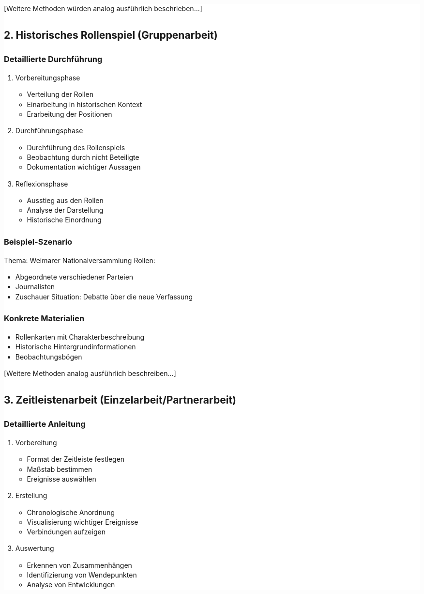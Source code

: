 [Weitere Methoden würden analog ausführlich beschrieben...]

## 2. Historisches Rollenspiel (Gruppenarbeit)

### Detaillierte Durchführung

1. Vorbereitungsphase
   - Verteilung der Rollen
   - Einarbeitung in historischen Kontext
   - Erarbeitung der Positionen
   
2. Durchführungsphase
   - Durchführung des Rollenspiels
   - Beobachtung durch nicht Beteiligte
   - Dokumentation wichtiger Aussagen
   
3. Reflexionsphase
   - Ausstieg aus den Rollen
   - Analyse der Darstellung
   - Historische Einordnung


### Beispiel-Szenario

Thema: Weimarer Nationalversammlung
Rollen: 
- Abgeordnete verschiedener Parteien
- Journalisten
- Zuschauer
Situation: Debatte über die neue Verfassung

### Konkrete Materialien
- Rollenkarten mit Charakterbeschreibung
- Historische Hintergrundinformationen
- Beobachtungsbögen

[Weitere Methoden analog ausführlich beschreiben...]

## 3. Zeitleistenarbeit (Einzelarbeit/Partnerarbeit)

### Detaillierte Anleitung

1. Vorbereitung
   - Format der Zeitleiste festlegen
   - Maßstab bestimmen
   - Ereignisse auswählen
   
2. Erstellung
   - Chronologische Anordnung
   - Visualisierung wichtiger Ereignisse
   - Verbindungen aufzeigen
   
3. Auswertung
   - Erkennen von Zusammenhängen
   - Identifizierung von Wendepunkten
   - Analyse von Entwicklungen
